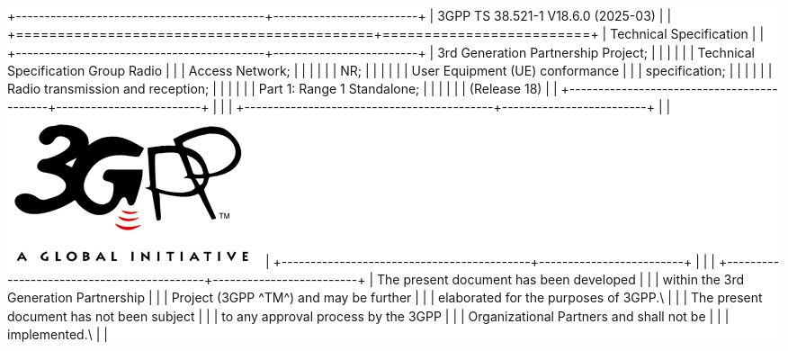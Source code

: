 +-------------------------------------------+-------------------------+
| 3GPP TS 38.521-1 V18.6.0 (2025-03)        |                         |
+===========================================+=========================+
| Technical Specification                   |                         |
+-------------------------------------------+-------------------------+
| 3rd Generation Partnership Project;       |                         |
|                                           |                         |
| Technical Specification Group Radio       |                         |
| Access Network;                           |                         |
|                                           |                         |
| NR;                                       |                         |
|                                           |                         |
| User Equipment (UE) conformance           |                         |
| specification;                            |                         |
|                                           |                         |
| Radio transmission and reception;         |                         |
|                                           |                         |
| Part 1: Range 1 Standalone;               |                         |
|                                           |                         |
| (Release 18)                              |                         |
+-------------------------------------------+-------------------------+
|                                           |                         |
+-------------------------------------------+-------------------------+
|                                           | ![](./media/image2.png) |
+-------------------------------------------+-------------------------+
|                                           |                         |
+-------------------------------------------+-------------------------+
| The present document has been developed   |                         |
| within the 3rd Generation Partnership     |                         |
| Project (3GPP ^TM^) and may be further    |                         |
| elaborated for the purposes of 3GPP.\     |                         |
| The present document has not been subject |                         |
| to any approval process by the 3GPP       |                         |
| Organizational Partners and shall not be  |                         |
| implemented.\                             |                         |